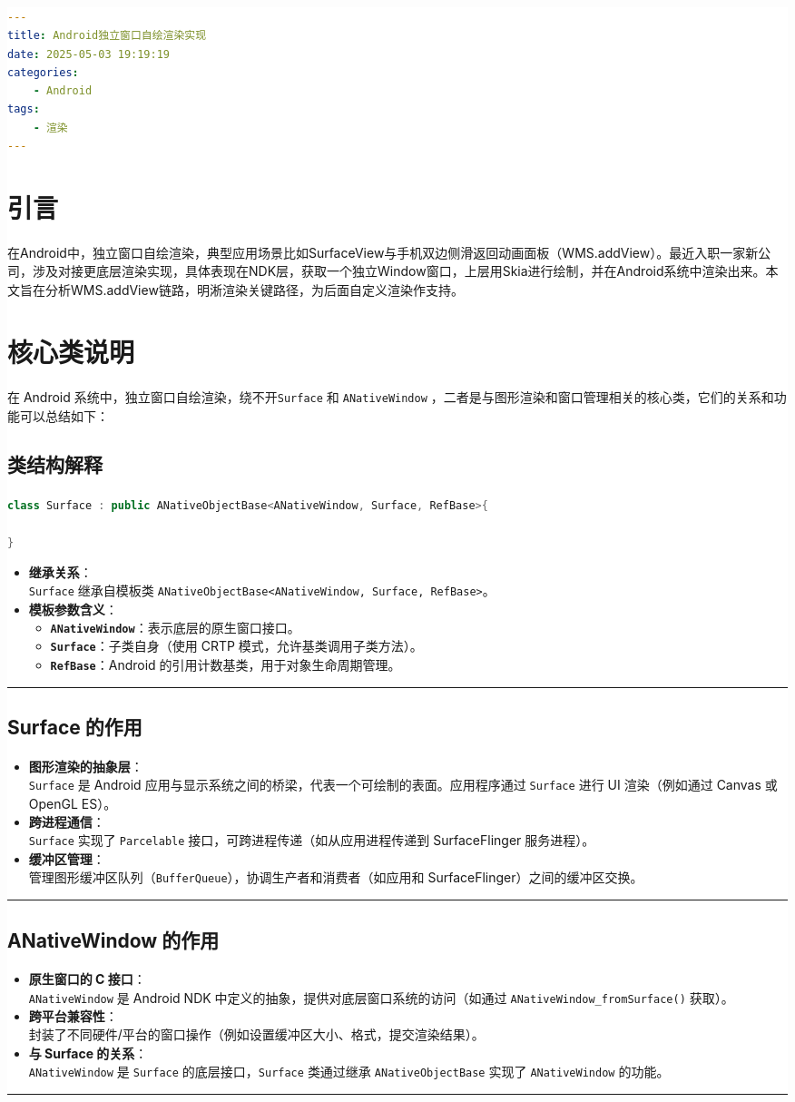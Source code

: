```yaml
---
title: Android独立窗口自绘渲染实现
date: 2025-05-03 19:19:19
categories: 
	- Android
tags: 
	- 渲染
---
```

# 引言
在Android中，独立窗口自绘渲染，典型应用场景比如SurfaceView与手机双边侧滑返回动画面板（WMS.addView）。最近入职一家新公司，涉及对接更底层渲染实现，具体表现在NDK层，获取一个独立Window窗口，上层用Skia进行绘制，并在Android系统中渲染出来。本文旨在分析WMS.addView链路，明淅渲染关键路径，为后面自定义渲染作支持。

# 核心类说明

在 Android 系统中，独立窗口自绘渲染，绕不开`Surface` 和 `ANativeWindow` ，二者是与图形渲染和窗口管理相关的核心类，它们的关系和功能可以总结如下：

## **类结构解释**
```cpp
class Surface : public ANativeObjectBase<ANativeWindow, Surface, RefBase>{

}
```
- **继承关系**：  
  `Surface` 继承自模板类 `ANativeObjectBase<ANativeWindow, Surface, RefBase>`。
- **模板参数含义**：
  - **`ANativeWindow`**：表示底层的原生窗口接口。
  - **`Surface`**：子类自身（使用 CRTP 模式，允许基类调用子类方法）。
  - **`RefBase`**：Android 的引用计数基类，用于对象生命周期管理。

---

## **Surface 的作用**
- **图形渲染的抽象层**：  
  `Surface` 是 Android 应用与显示系统之间的桥梁，代表一个可绘制的表面。应用程序通过 `Surface` 进行 UI 渲染（例如通过 Canvas 或 OpenGL ES）。
- **跨进程通信**：  
  `Surface` 实现了 `Parcelable` 接口，可跨进程传递（如从应用进程传递到 SurfaceFlinger 服务进程）。
- **缓冲区管理**：  
  管理图形缓冲区队列（`BufferQueue`），协调生产者和消费者（如应用和 SurfaceFlinger）之间的缓冲区交换。

---

## **ANativeWindow 的作用**
- **原生窗口的 C 接口**：  
  `ANativeWindow` 是 Android NDK 中定义的抽象，提供对底层窗口系统的访问（如通过 `ANativeWindow_fromSurface()` 获取）。
- **跨平台兼容性**：  
  封装了不同硬件/平台的窗口操作（例如设置缓冲区大小、格式，提交渲染结果）。
- **与 Surface 的关系**：  
  `ANativeWindow` 是 `Surface` 的底层接口，`Surface` 类通过继承 `ANativeObjectBase` 实现了 `ANativeWindow` 的功能。

---